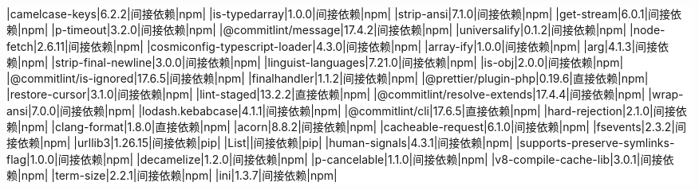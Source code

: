 |camelcase-keys|6.2.2|间接依赖|npm|
|is-typedarray|1.0.0|间接依赖|npm|
|strip-ansi|7.1.0|间接依赖|npm|
|get-stream|6.0.1|间接依赖|npm|
|p-timeout|3.2.0|间接依赖|npm|
|@commitlint/message|17.4.2|间接依赖|npm|
|universalify|0.1.2|间接依赖|npm|
|node-fetch|2.6.11|间接依赖|npm|
|cosmiconfig-typescript-loader|4.3.0|间接依赖|npm|
|array-ify|1.0.0|间接依赖|npm|
|arg|4.1.3|间接依赖|npm|
|strip-final-newline|3.0.0|间接依赖|npm|
|linguist-languages|7.21.0|间接依赖|npm|
|is-obj|2.0.0|间接依赖|npm|
|@commitlint/is-ignored|17.6.5|间接依赖|npm|
|finalhandler|1.1.2|间接依赖|npm|
|@prettier/plugin-php|0.19.6|直接依赖|npm|
|restore-cursor|3.1.0|间接依赖|npm|
|lint-staged|13.2.2|直接依赖|npm|
|@commitlint/resolve-extends|17.4.4|间接依赖|npm|
|wrap-ansi|7.0.0|间接依赖|npm|
|lodash.kebabcase|4.1.1|间接依赖|npm|
|@commitlint/cli|17.6.5|直接依赖|npm|
|hard-rejection|2.1.0|间接依赖|npm|
|clang-format|1.8.0|直接依赖|npm|
|acorn|8.8.2|间接依赖|npm|
|cacheable-request|6.1.0|间接依赖|npm|
|fsevents|2.3.2|间接依赖|npm|
|urllib3|1.26.15|间接依赖|pip|
|List||间接依赖|pip|
|human-signals|4.3.1|间接依赖|npm|
|supports-preserve-symlinks-flag|1.0.0|间接依赖|npm|
|decamelize|1.2.0|间接依赖|npm|
|p-cancelable|1.1.0|间接依赖|npm|
|v8-compile-cache-lib|3.0.1|间接依赖|npm|
|term-size|2.2.1|间接依赖|npm|
|ini|1.3.7|间接依赖|npm|